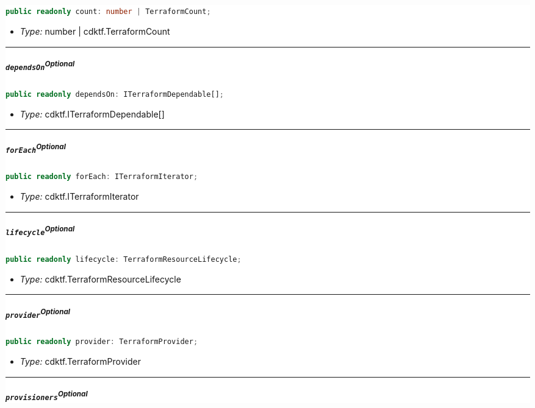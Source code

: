 ```typescript
public readonly count: number | TerraformCount;
```

- *Type:* number | cdktf.TerraformCount

---

##### `dependsOn`<sup>Optional</sup> <a name="dependsOn" id="@cdktf/provider-cloudflare.callsSfuApp.CallsSfuAppConfig.property.dependsOn"></a>

```typescript
public readonly dependsOn: ITerraformDependable[];
```

- *Type:* cdktf.ITerraformDependable[]

---

##### `forEach`<sup>Optional</sup> <a name="forEach" id="@cdktf/provider-cloudflare.callsSfuApp.CallsSfuAppConfig.property.forEach"></a>

```typescript
public readonly forEach: ITerraformIterator;
```

- *Type:* cdktf.ITerraformIterator

---

##### `lifecycle`<sup>Optional</sup> <a name="lifecycle" id="@cdktf/provider-cloudflare.callsSfuApp.CallsSfuAppConfig.property.lifecycle"></a>

```typescript
public readonly lifecycle: TerraformResourceLifecycle;
```

- *Type:* cdktf.TerraformResourceLifecycle

---

##### `provider`<sup>Optional</sup> <a name="provider" id="@cdktf/provider-cloudflare.callsSfuApp.CallsSfuAppConfig.property.provider"></a>

```typescript
public readonly provider: TerraformProvider;
```

- *Type:* cdktf.TerraformProvider

---

##### `provisioners`<sup>Optional</sup> <a name="provisioners" id="@cdktf/provider-cloudflare.callsSfuApp.CallsSfuAppConfig.property.provisioners"></a>
